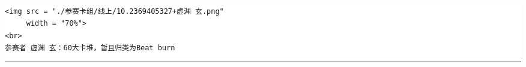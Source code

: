    <img src = "./参赛卡组/线上/10.2369405327+虚渊 玄.png"
         width = "70%">
    <br>
    参赛者 虚渊 玄：60大卡堆，暂且归类为Beat burn
</center>

---

<center>